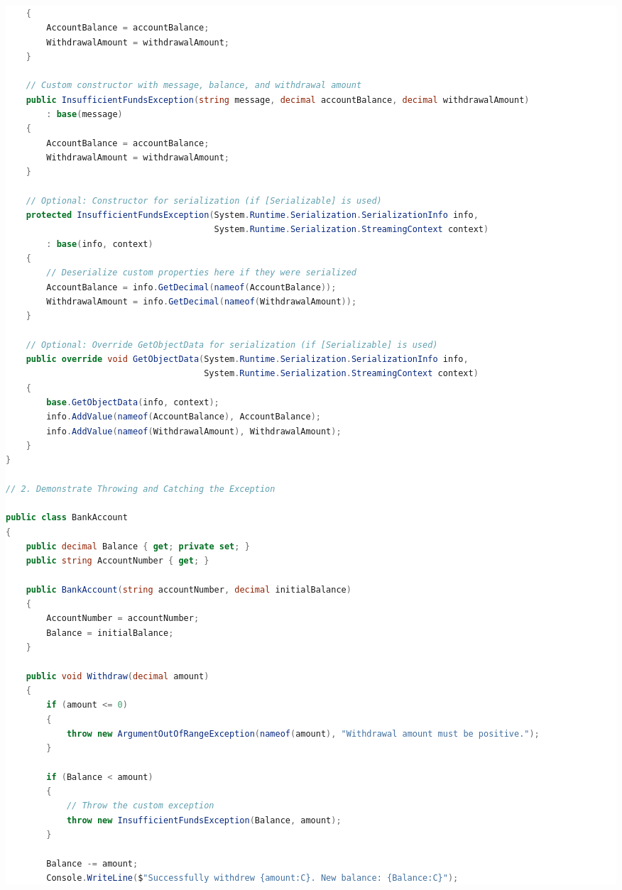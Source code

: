 ```csharp
    {
        AccountBalance = accountBalance;
        WithdrawalAmount = withdrawalAmount;
    }

    // Custom constructor with message, balance, and withdrawal amount
    public InsufficientFundsException(string message, decimal accountBalance, decimal withdrawalAmount)
        : base(message)
    {
        AccountBalance = accountBalance;
        WithdrawalAmount = withdrawalAmount;
    }

    // Optional: Constructor for serialization (if [Serializable] is used)
    protected InsufficientFundsException(System.Runtime.Serialization.SerializationInfo info,
                                         System.Runtime.Serialization.StreamingContext context)
        : base(info, context)
    {
        // Deserialize custom properties here if they were serialized
        AccountBalance = info.GetDecimal(nameof(AccountBalance));
        WithdrawalAmount = info.GetDecimal(nameof(WithdrawalAmount));
    }

    // Optional: Override GetObjectData for serialization (if [Serializable] is used)
    public override void GetObjectData(System.Runtime.Serialization.SerializationInfo info,
                                       System.Runtime.Serialization.StreamingContext context)
    {
        base.GetObjectData(info, context);
        info.AddValue(nameof(AccountBalance), AccountBalance);
        info.AddValue(nameof(WithdrawalAmount), WithdrawalAmount);
    }
}

// 2. Demonstrate Throwing and Catching the Exception

public class BankAccount
{
    public decimal Balance { get; private set; }
    public string AccountNumber { get; }

    public BankAccount(string accountNumber, decimal initialBalance)
    {
        AccountNumber = accountNumber;
        Balance = initialBalance;
    }

    public void Withdraw(decimal amount)
    {
        if (amount <= 0)
        {
            throw new ArgumentOutOfRangeException(nameof(amount), "Withdrawal amount must be positive.");
        }

        if (Balance < amount)
        {
            // Throw the custom exception
            throw new InsufficientFundsException(Balance, amount);
        }

        Balance -= amount;
        Console.WriteLine($"Successfully withdrew {amount:C}. New balance: {Balance:C}");
```